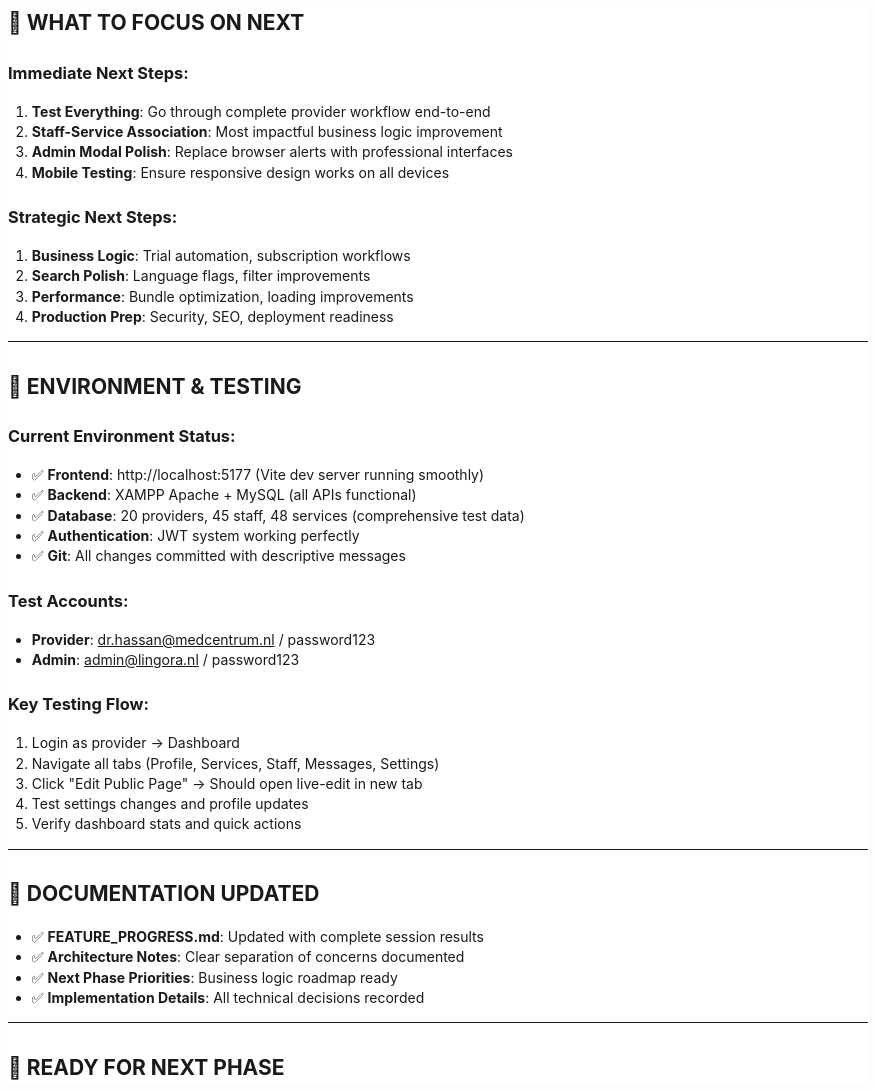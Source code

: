 
## 🎯 **WHAT TO FOCUS ON NEXT**

### **Immediate Next Steps:**
1. **Test Everything**: Go through complete provider workflow end-to-end
2. **Staff-Service Association**: Most impactful business logic improvement  
3. **Admin Modal Polish**: Replace browser alerts with professional interfaces
4. **Mobile Testing**: Ensure responsive design works on all devices

### **Strategic Next Steps:**  
1. **Business Logic**: Trial automation, subscription workflows
2. **Search Polish**: Language flags, filter improvements
3. **Performance**: Bundle optimization, loading improvements
4. **Production Prep**: Security, SEO, deployment readiness

---

## 💾 **ENVIRONMENT & TESTING**

### **Current Environment Status:**
- ✅ **Frontend**: http://localhost:5177 (Vite dev server running smoothly)
- ✅ **Backend**: XAMPP Apache + MySQL (all APIs functional)  
- ✅ **Database**: 20 providers, 45 staff, 48 services (comprehensive test data)
- ✅ **Authentication**: JWT system working perfectly
- ✅ **Git**: All changes committed with descriptive messages

### **Test Accounts:**
- **Provider**: dr.hassan@medcentrum.nl / password123
- **Admin**: admin@lingora.nl / password123  

### **Key Testing Flow:**
1. Login as provider → Dashboard
2. Navigate all tabs (Profile, Services, Staff, Messages, Settings)
3. Click "Edit Public Page" → Should open live-edit in new tab
4. Test settings changes and profile updates
5. Verify dashboard stats and quick actions

---

## 📝 **DOCUMENTATION UPDATED**

- ✅ **FEATURE_PROGRESS.md**: Updated with complete session results
- ✅ **Architecture Notes**: Clear separation of concerns documented
- ✅ **Next Phase Priorities**: Business logic roadmap ready
- ✅ **Implementation Details**: All technical decisions recorded

---

## 🎉 **READY FOR NEXT PHASE**
